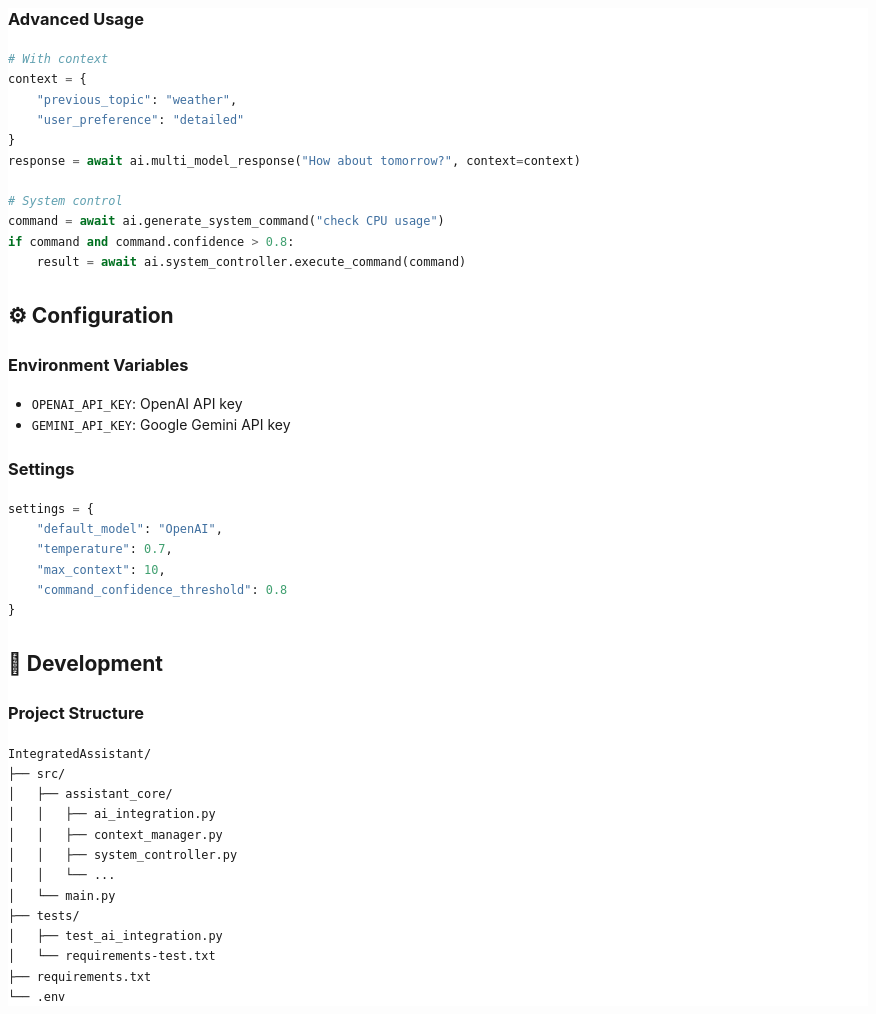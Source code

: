 ### Advanced Usage
```python
# With context
context = {
    "previous_topic": "weather",
    "user_preference": "detailed"
}
response = await ai.multi_model_response("How about tomorrow?", context=context)

# System control
command = await ai.generate_system_command("check CPU usage")
if command and command.confidence > 0.8:
    result = await ai.system_controller.execute_command(command)
```

## ⚙️ Configuration

### Environment Variables
- `OPENAI_API_KEY`: OpenAI API key
- `GEMINI_API_KEY`: Google Gemini API key

### Settings
```python
settings = {
    "default_model": "OpenAI",
    "temperature": 0.7,
    "max_context": 10,
    "command_confidence_threshold": 0.8
}
```

## 🔬 Development

### Project Structure
```
IntegratedAssistant/
├── src/
│   ├── assistant_core/
│   │   ├── ai_integration.py
│   │   ├── context_manager.py
│   │   ├── system_controller.py
│   │   └── ...
│   └── main.py
├── tests/
│   ├── test_ai_integration.py
│   └── requirements-test.txt
├── requirements.txt
└── .env
```
